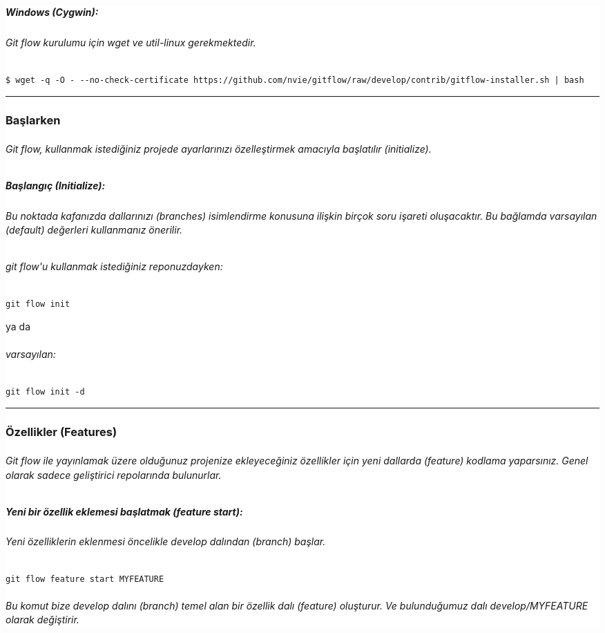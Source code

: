 ##### Windows (Cygwin):

###### Git flow kurulumu için wget ve util-linux gerekmektedir.

```
$ wget -q -O - --no-check-certificate https://github.com/nvie/gitflow/raw/develop/contrib/gitflow-installer.sh | bash
```

<hr>

### Başlarken

###### Git flow, kullanmak istediğiniz projede ayarlarınızı özelleştirmek amacıyla başlatılır (initialize).

##### Başlangıç (Initialize):

###### Bu noktada kafanızda dallarınızı (branches) isimlendirme konusuna ilişkin birçok soru işareti oluşacaktır. Bu bağlamda varsayılan (default) değerleri kullanmanız önerilir.

###### git flow'u kullanmak istediğiniz reponuzdayken:

```shell
git flow init
```

ya da

###### varsayılan:

```shell
git flow init -d
```

<hr>

### Özellikler (Features)

###### Git flow ile yayınlamak üzere olduğunuz projenize ekleyeceğiniz özellikler için yeni dallarda (feature) kodlama yaparsınız. Genel olarak sadece geliştirici repolarında bulunurlar.

##### Yeni bir özellik eklemesi başlatmak (feature start):

###### Yeni özelliklerin eklenmesi öncelikle develop dalından (branch) başlar.

```
git flow feature start MYFEATURE
```

###### Bu komut bize develop dalını (branch) temel alan bir özellik dalı (feature) oluşturur. Ve bulunduğumuz dalı develop/MYFEATURE olarak değiştirir.
